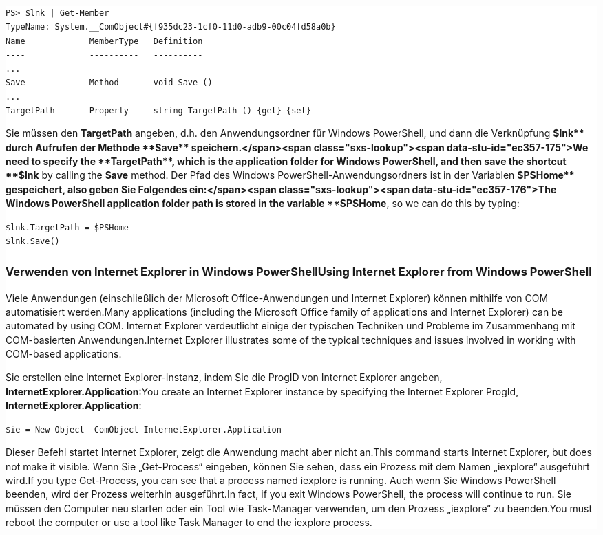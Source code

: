 ```
PS> $lnk | Get-Member
TypeName: System.__ComObject#{f935dc23-1cf0-11d0-adb9-00c04fd58a0b}
Name             MemberType   Definition
----             ----------   ----------
...
Save             Method       void Save ()
...
TargetPath       Property     string TargetPath () {get} {set}
```

<span data-ttu-id="ec357-175">Sie müssen den **TargetPath** angeben, d.h. den Anwendungsordner für Windows PowerShell, und dann die Verknüpfung **$lnk** durch Aufrufen der Methode **Save** speichern.</span><span class="sxs-lookup"><span data-stu-id="ec357-175">We need to specify the **TargetPath**, which is the application folder for Windows PowerShell, and then save the shortcut **$lnk** by calling the **Save** method.</span></span> <span data-ttu-id="ec357-176">Der Pfad des Windows PowerShell-Anwendungsordners ist in der Variablen **$PSHome** gespeichert, also geben Sie Folgendes ein:</span><span class="sxs-lookup"><span data-stu-id="ec357-176">The Windows PowerShell application folder path is stored in the variable **$PSHome**, so we can do this by typing:</span></span>

```
$lnk.TargetPath = $PSHome
$lnk.Save()
```

### <a name="using-internet-explorer-from-windows-powershell"></a><span data-ttu-id="ec357-177">Verwenden von Internet Explorer in Windows PowerShell</span><span class="sxs-lookup"><span data-stu-id="ec357-177">Using Internet Explorer from Windows PowerShell</span></span>
<span data-ttu-id="ec357-178">Viele Anwendungen (einschließlich der Microsoft Office-Anwendungen und Internet Explorer) können mithilfe von COM automatisiert werden.</span><span class="sxs-lookup"><span data-stu-id="ec357-178">Many applications (including the Microsoft Office family of applications and Internet Explorer) can be automated by using COM.</span></span> <span data-ttu-id="ec357-179">Internet Explorer verdeutlicht einige der typischen Techniken und Probleme im Zusammenhang mit COM-basierten Anwendungen.</span><span class="sxs-lookup"><span data-stu-id="ec357-179">Internet Explorer illustrates some of the typical techniques and issues involved in working with COM-based applications.</span></span>

<span data-ttu-id="ec357-180">Sie erstellen eine Internet Explorer-Instanz, indem Sie die ProgID von Internet Explorer angeben, **InternetExplorer.Application**:</span><span class="sxs-lookup"><span data-stu-id="ec357-180">You create an Internet Explorer instance by specifying the Internet Explorer ProgId, **InternetExplorer.Application**:</span></span>

```
$ie = New-Object -ComObject InternetExplorer.Application
```

<span data-ttu-id="ec357-181">Dieser Befehl startet Internet Explorer, zeigt die Anwendung macht aber nicht an.</span><span class="sxs-lookup"><span data-stu-id="ec357-181">This command starts Internet Explorer, but does not make it visible.</span></span> <span data-ttu-id="ec357-182">Wenn Sie „Get-Process“ eingeben, können Sie sehen, dass ein Prozess mit dem Namen „iexplore“ ausgeführt wird.</span><span class="sxs-lookup"><span data-stu-id="ec357-182">If you type Get-Process, you can see that a process named iexplore is running.</span></span> <span data-ttu-id="ec357-183">Auch wenn Sie Windows PowerShell beenden, wird der Prozess weiterhin ausgeführt.</span><span class="sxs-lookup"><span data-stu-id="ec357-183">In fact, if you exit Windows PowerShell, the process will continue to run.</span></span> <span data-ttu-id="ec357-184">Sie müssen den Computer neu starten oder ein Tool wie Task-Manager verwenden, um den Prozess „iexplore“ zu beenden.</span><span class="sxs-lookup"><span data-stu-id="ec357-184">You must reboot the computer or use a tool like Task Manager to end the iexplore process.</span></span>
